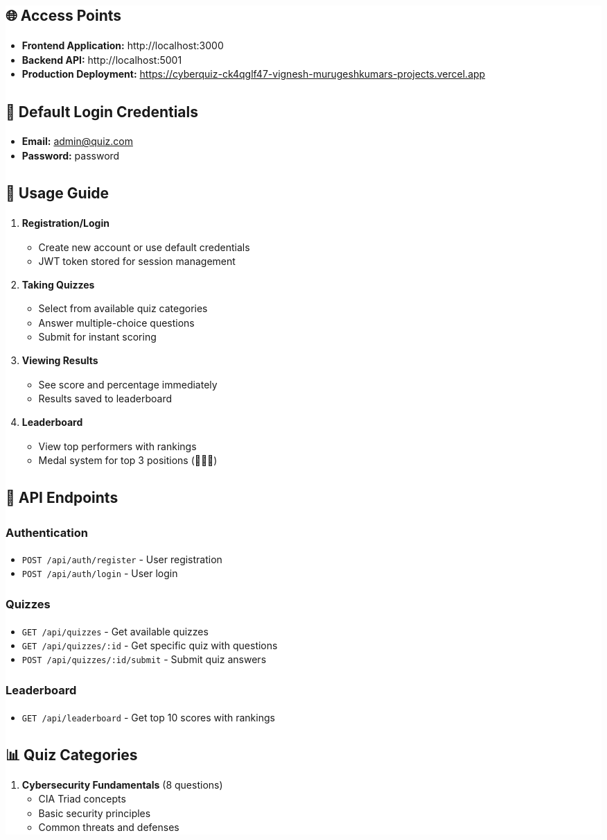 ## 🌐 Access Points

- **Frontend Application:** http://localhost:3000
- **Backend API:** http://localhost:5001
- **Production Deployment:** https://cyberquiz-ck4qglf47-vignesh-murugeshkumars-projects.vercel.app

## 👤 Default Login Credentials

- **Email:** admin@quiz.com
- **Password:** password

## 📱 Usage Guide

1. **Registration/Login**
   - Create new account or use default credentials
   - JWT token stored for session management

2. **Taking Quizzes**
   - Select from available quiz categories
   - Answer multiple-choice questions
   - Submit for instant scoring

3. **Viewing Results**
   - See score and percentage immediately
   - Results saved to leaderboard

4. **Leaderboard**
   - View top performers with rankings
   - Medal system for top 3 positions (🥇🥈🥉)

## 🔌 API Endpoints

### Authentication
- `POST /api/auth/register` - User registration
- `POST /api/auth/login` - User login

### Quizzes
- `GET /api/quizzes` - Get available quizzes
- `GET /api/quizzes/:id` - Get specific quiz with questions
- `POST /api/quizzes/:id/submit` - Submit quiz answers

### Leaderboard
- `GET /api/leaderboard` - Get top 10 scores with rankings

## 📊 Quiz Categories

1. **Cybersecurity Fundamentals** (8 questions)
   - CIA Triad concepts
   - Basic security principles
   - Common threats and defenses
